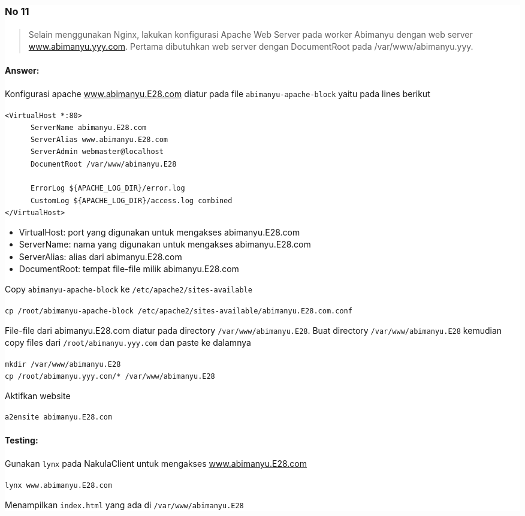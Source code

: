 ### No 11
> Selain menggunakan Nginx, lakukan konfigurasi Apache Web Server pada worker Abimanyu dengan web server www.abimanyu.yyy.com. Pertama dibutuhkan web server dengan DocumentRoot pada /var/www/abimanyu.yyy.

#### Answer:  
Konfigurasi apache www.abimanyu.E28.com diatur pada file `abimanyu-apache-block` yaitu pada lines berikut  
```
<VirtualHost *:80>
      ServerName abimanyu.E28.com
      ServerAlias www.abimanyu.E28.com
      ServerAdmin webmaster@localhost
      DocumentRoot /var/www/abimanyu.E28

      ErrorLog ${APACHE_LOG_DIR}/error.log
      CustomLog ${APACHE_LOG_DIR}/access.log combined
</VirtualHost>
```
- VirtualHost: port yang digunakan untuk mengakses abimanyu.E28.com  
- ServerName: nama yang digunakan untuk mengakses abimanyu.E28.com  
- ServerAlias: alias dari abimanyu.E28.com  
- DocumentRoot: tempat file-file milik abimanyu.E28.com  

Copy `abimanyu-apache-block` ke `/etc/apache2/sites-available`  
```shell
cp /root/abimanyu-apache-block /etc/apache2/sites-available/abimanyu.E28.com.conf
```

File-file dari abimanyu.E28.com diatur pada directory `/var/www/abimanyu.E28`. Buat directory `/var/www/abimanyu.E28` kemudian copy files dari `/root/abimanyu.yyy.com` dan paste ke dalamnya  
```shell
mkdir /var/www/abimanyu.E28
cp /root/abimanyu.yyy.com/* /var/www/abimanyu.E28
```

Aktifkan website  
```shell
a2ensite abimanyu.E28.com
```

#### Testing:
Gunakan `lynx` pada NakulaClient untuk mengakses www.abimanyu.E28.com  
```shell
lynx www.abimanyu.E28.com
```
Menampilkan `index.html` yang ada di `/var/www/abimanyu.E28`  
